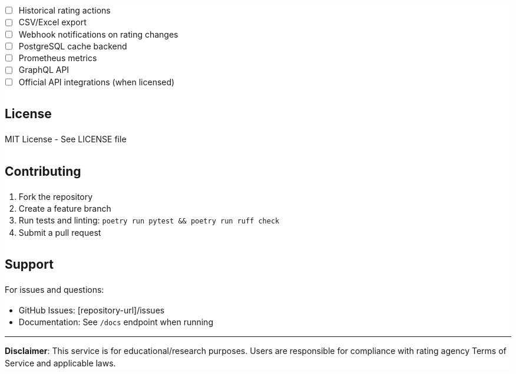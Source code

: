 - [ ] Historical rating actions
- [ ] CSV/Excel export
- [ ] Webhook notifications on rating changes
- [ ] PostgreSQL cache backend
- [ ] Prometheus metrics
- [ ] GraphQL API
- [ ] Official API integrations (when licensed)

## License

MIT License - See LICENSE file

## Contributing

1. Fork the repository
2. Create a feature branch
3. Run tests and linting: `poetry run pytest && poetry run ruff check`
4. Submit a pull request

## Support

For issues and questions:
- GitHub Issues: [repository-url]/issues
- Documentation: See `/docs` endpoint when running

---

**Disclaimer**: This service is for educational/research purposes. Users are responsible for compliance with rating agency Terms of Service and applicable laws.
